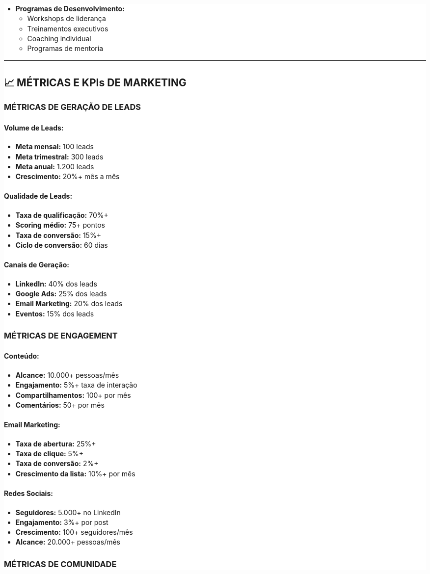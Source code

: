 - **Programas de Desenvolvimento:**
  - Workshops de liderança
  - Treinamentos executivos
  - Coaching individual
  - Programas de mentoria

---

## 📈 **MÉTRICAS E KPIs DE MARKETING**

### **MÉTRICAS DE GERAÇÃO DE LEADS**

#### **Volume de Leads:**
- **Meta mensal:** 100 leads
- **Meta trimestral:** 300 leads
- **Meta anual:** 1.200 leads
- **Crescimento:** 20%+ mês a mês

#### **Qualidade de Leads:**
- **Taxa de qualificação:** 70%+
- **Scoring médio:** 75+ pontos
- **Taxa de conversão:** 15%+
- **Ciclo de conversão:** 60 dias

#### **Canais de Geração:**
- **LinkedIn:** 40% dos leads
- **Google Ads:** 25% dos leads
- **Email Marketing:** 20% dos leads
- **Eventos:** 15% dos leads

### **MÉTRICAS DE ENGAGEMENT**

#### **Conteúdo:**
- **Alcance:** 10.000+ pessoas/mês
- **Engajamento:** 5%+ taxa de interação
- **Compartilhamentos:** 100+ por mês
- **Comentários:** 50+ por mês

#### **Email Marketing:**
- **Taxa de abertura:** 25%+
- **Taxa de clique:** 5%+
- **Taxa de conversão:** 2%+
- **Crescimento da lista:** 10%+ por mês

#### **Redes Sociais:**
- **Seguidores:** 5.000+ no LinkedIn
- **Engajamento:** 3%+ por post
- **Crescimento:** 100+ seguidores/mês
- **Alcance:** 20.000+ pessoas/mês

### **MÉTRICAS DE COMUNIDADE**
